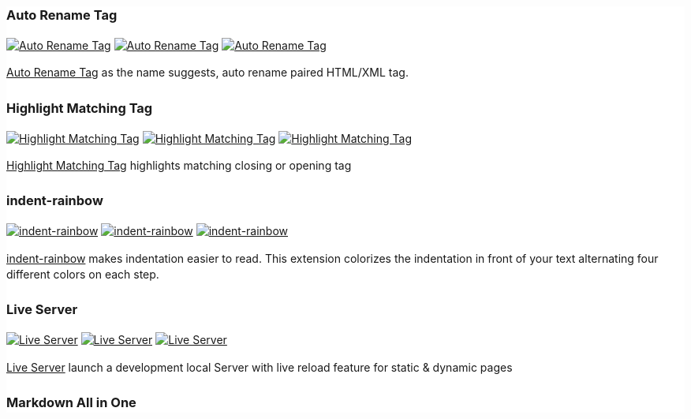 ### Auto Rename Tag

[![Auto Rename Tag](https://vsmarketplacebadge.apphb.com/version-short/formulahendry.auto-rename-tag.svg)](https://marketplace.visualstudio.com/items?itemName=formulahendry.auto-rename-tag)
[![Auto Rename Tag](https://vsmarketplacebadge.apphb.com/installs-short/formulahendry.auto-rename-tag.svg)](https://marketplace.visualstudio.com/items?itemName=formulahendry.auto-rename-tag)
[![Auto Rename Tag](https://vsmarketplacebadge.apphb.com/rating-short/formulahendry.auto-rename-tag.svg)](https://marketplace.visualstudio.com/items?itemName=formulahendry.auto-rename-tag)

[Auto Rename Tag](https://marketplace.visualstudio.com/items?itemName=formulahendry.auto-rename-tag) as the name suggests, auto rename paired HTML/XML tag.

### Highlight Matching Tag

[![Highlight Matching Tag](https://vsmarketplacebadge.apphb.com/version-short/vincaslt.highlight-matching-tag.svg)](https://marketplace.visualstudio.com/items?itemName=vincaslt.highlight-matching-tag)
[![Highlight Matching Tag](https://vsmarketplacebadge.apphb.com/installs-short/vincaslt.highlight-matching-tag.svg)](https://marketplace.visualstudio.com/items?itemName=vincaslt.highlight-matching-tag)
[![Highlight Matching Tag](https://vsmarketplacebadge.apphb.com/rating-short/vincaslt.highlight-matching-tag.svg)](https://marketplace.visualstudio.com/items?itemName=vincaslt.highlight-matching-tag)

[Highlight Matching Tag](https://marketplace.visualstudio.com/itemdetails?itemName=vincaslt.highlight-matching-tag) highlights matching closing or opening tag

### indent-rainbow

[![indent-rainbow](https://vsmarketplacebadge.apphb.com/version-short/oderwat.indent-rainbow.svg)](https://marketplace.visualstudio.com/items?itemName=oderwat.indent-rainbow)
[![indent-rainbow](https://vsmarketplacebadge.apphb.com/installs-short/oderwat.indent-rainbow.svg)](https://marketplace.visualstudio.com/items?itemName=oderwat.indent-rainbow)
[![indent-rainbow](https://vsmarketplacebadge.apphb.com/rating-short/oderwat.indent-rainbow.svg)](https://marketplace.visualstudio.com/items?itemName=oderwat.indent-rainbow)

[indent-rainbow](https://marketplace.visualstudio.com/itemdetails?itemName=oderwat.indent-rainbow) makes indentation easier to read. This extension colorizes the indentation in front of your text alternating four different colors on each step.

### Live Server

[![Live Server](https://vsmarketplacebadge.apphb.com/version-short/ritwickdey.LiveServer.svg)](https://marketplace.visualstudio.com/items?itemName=ritwickdey.LiveServer)
[![Live Server](https://vsmarketplacebadge.apphb.com/installs-short/ritwickdey.LiveServer.svg)](https://marketplace.visualstudio.com/items?itemName=ritwickdey.LiveServer)
[![Live Server](https://vsmarketplacebadge.apphb.com/rating-short/ritwickdey.LiveServer.svg)](https://marketplace.visualstudio.com/items?itemName=ritwickdey.LiveServer)

[Live Server](https://marketplace.visualstudio.com/items?itemName=ritwickdey.LiveServer) launch a development local Server with live reload feature for static & dynamic pages

### Markdown All in One
